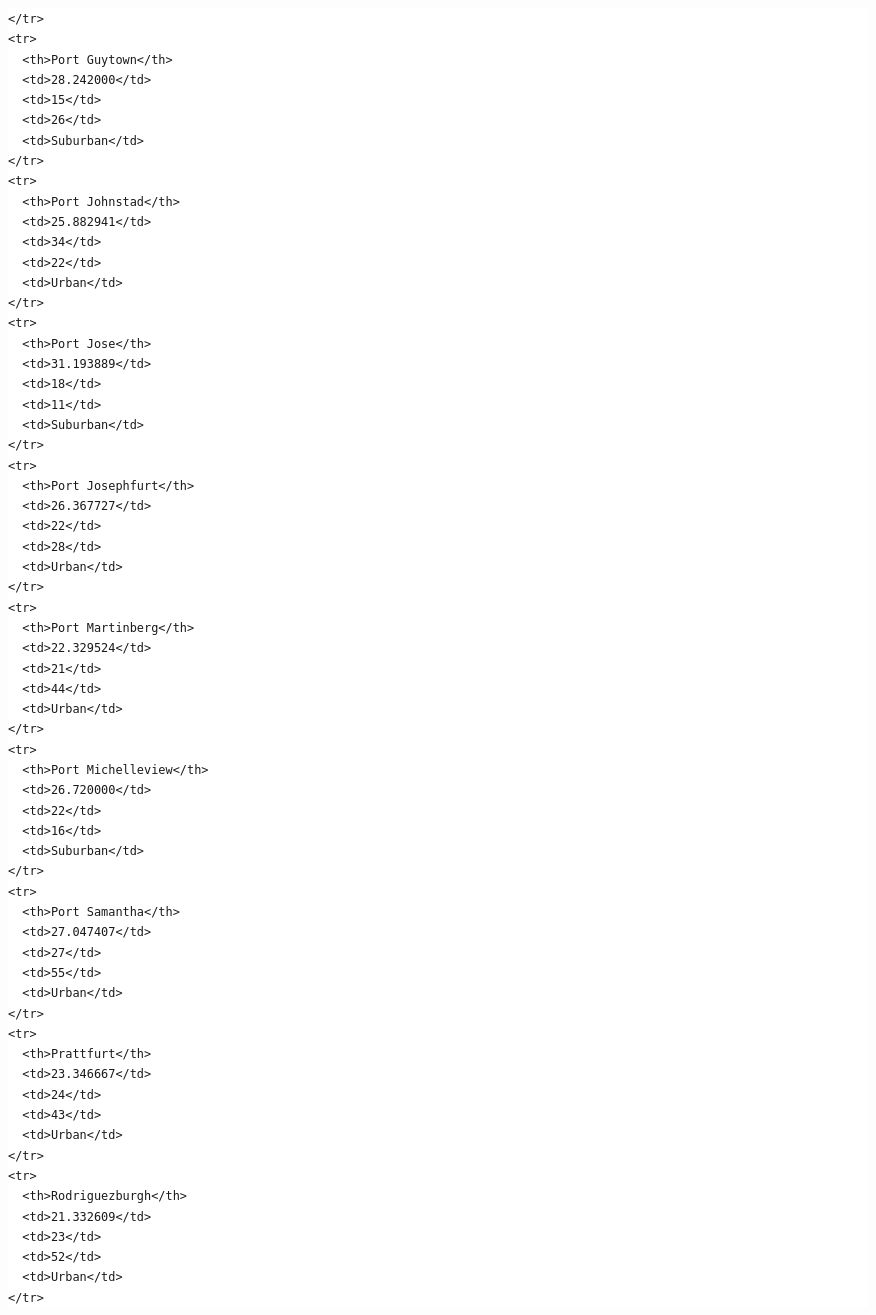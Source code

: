     </tr>
    <tr>
      <th>Port Guytown</th>
      <td>28.242000</td>
      <td>15</td>
      <td>26</td>
      <td>Suburban</td>
    </tr>
    <tr>
      <th>Port Johnstad</th>
      <td>25.882941</td>
      <td>34</td>
      <td>22</td>
      <td>Urban</td>
    </tr>
    <tr>
      <th>Port Jose</th>
      <td>31.193889</td>
      <td>18</td>
      <td>11</td>
      <td>Suburban</td>
    </tr>
    <tr>
      <th>Port Josephfurt</th>
      <td>26.367727</td>
      <td>22</td>
      <td>28</td>
      <td>Urban</td>
    </tr>
    <tr>
      <th>Port Martinberg</th>
      <td>22.329524</td>
      <td>21</td>
      <td>44</td>
      <td>Urban</td>
    </tr>
    <tr>
      <th>Port Michelleview</th>
      <td>26.720000</td>
      <td>22</td>
      <td>16</td>
      <td>Suburban</td>
    </tr>
    <tr>
      <th>Port Samantha</th>
      <td>27.047407</td>
      <td>27</td>
      <td>55</td>
      <td>Urban</td>
    </tr>
    <tr>
      <th>Prattfurt</th>
      <td>23.346667</td>
      <td>24</td>
      <td>43</td>
      <td>Urban</td>
    </tr>
    <tr>
      <th>Rodriguezburgh</th>
      <td>21.332609</td>
      <td>23</td>
      <td>52</td>
      <td>Urban</td>
    </tr>